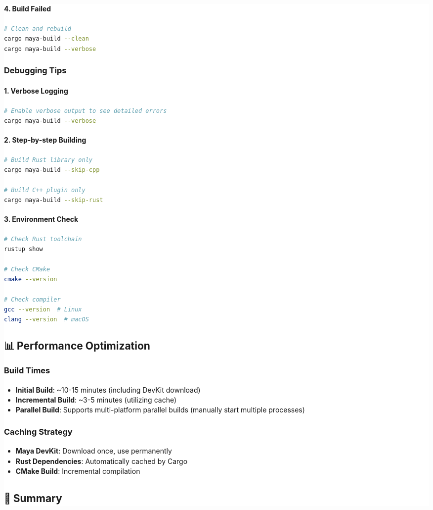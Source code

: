 #### 4. Build Failed
```bash
# Clean and rebuild
cargo maya-build --clean
cargo maya-build --verbose
```

### Debugging Tips

#### 1. Verbose Logging
```bash
# Enable verbose output to see detailed errors
cargo maya-build --verbose
```

#### 2. Step-by-step Building
```bash
# Build Rust library only
cargo maya-build --skip-cpp

# Build C++ plugin only
cargo maya-build --skip-rust
```

#### 3. Environment Check
```bash
# Check Rust toolchain
rustup show

# Check CMake
cmake --version

# Check compiler
gcc --version  # Linux
clang --version  # macOS
```

## 📊 Performance Optimization

### Build Times
- **Initial Build**: ~10-15 minutes (including DevKit download)
- **Incremental Build**: ~3-5 minutes (utilizing cache)
- **Parallel Build**: Supports multi-platform parallel builds (manually start multiple processes)

### Caching Strategy
- **Maya DevKit**: Download once, use permanently
- **Rust Dependencies**: Automatically cached by Cargo
- **CMake Build**: Incremental compilation

## 🎉 Summary
